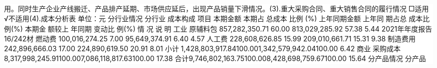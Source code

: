 用。同时生产企业产线搬迁、产品排产延期、市场供应延后，出现产品销量下滑情况。(3).重大采购合同、重大销售合同的履行情况
□适用√不适用(4).成本分析表
单位：元
分行业情况
分行业
成本构成
项目
本期金额
本期占
总成本
比例
(%)
上年同期金额
上年同
期占总
成本比
例(%)
本期金
额较上
年同期
变动比
例(%)
情
况
说
明
工业
原辅料包
857,282,350.71
60.00
813,029,285.92
57.38
5.44
2021年年度报告
16/242材
燃动费
100,016,274.25
7.00
95,649,374.91
6.40
4.57
人工费
228,608,626.85
15.99
209,010,661.71
15.31
9.38
制造费用
242,896,666.03
17.00
224,890,619.50
20.91
8.01
小计
1,428,803,917.84100.001,342,579,942.04100.00
6.42
商业
采购成本
8,317,998,245.91100.007,086,118,817.63100.00
17.38
合计9,746,802,163.75100.008,428,698,759.67100.00
15.64
分产品情况
分产品